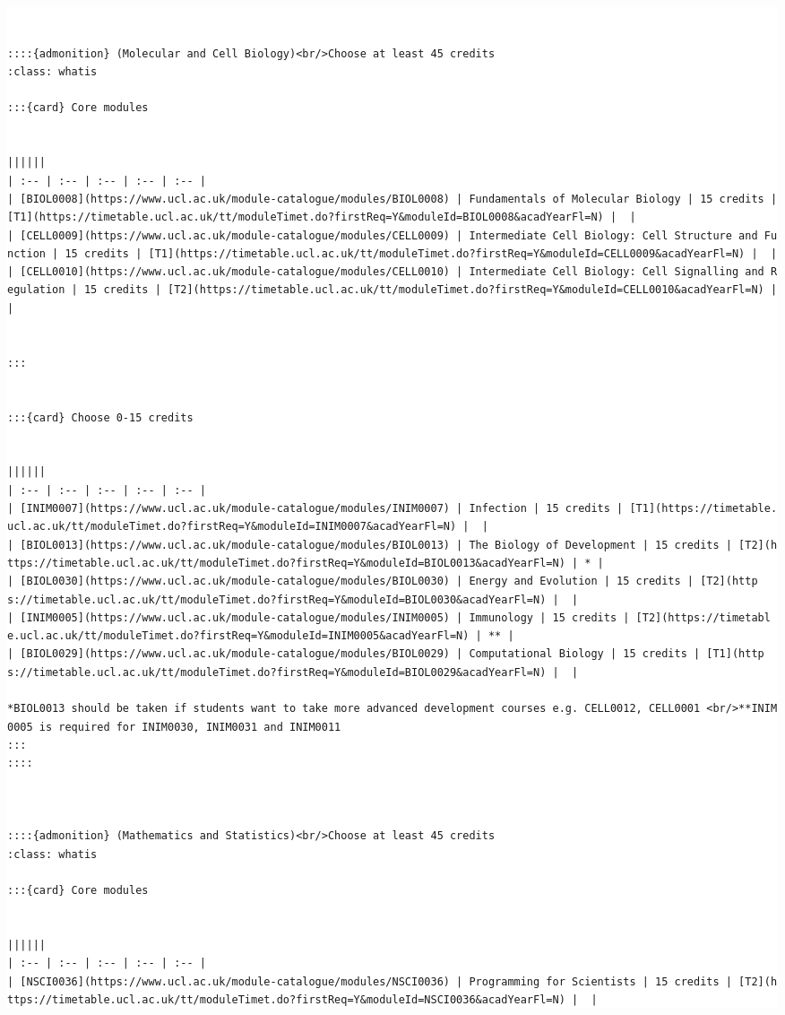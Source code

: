 `````{tab-set}


::::{admonition} (Molecular and Cell Biology)<br/>Choose at least 45 credits
:class: whatis

:::{card} Core modules


||||||
| :-- | :-- | :-- | :-- | :-- |
| [BIOL0008](https://www.ucl.ac.uk/module-catalogue/modules/BIOL0008) | Fundamentals of Molecular Biology | 15 credits | [T1](https://timetable.ucl.ac.uk/tt/moduleTimet.do?firstReq=Y&moduleId=BIOL0008&acadYearFl=N) |  |
| [CELL0009](https://www.ucl.ac.uk/module-catalogue/modules/CELL0009) | Intermediate Cell Biology: Cell Structure and Function | 15 credits | [T1](https://timetable.ucl.ac.uk/tt/moduleTimet.do?firstReq=Y&moduleId=CELL0009&acadYearFl=N) |  |
| [CELL0010](https://www.ucl.ac.uk/module-catalogue/modules/CELL0010) | Intermediate Cell Biology: Cell Signalling and Regulation | 15 credits | [T2](https://timetable.ucl.ac.uk/tt/moduleTimet.do?firstReq=Y&moduleId=CELL0010&acadYearFl=N) |  |


:::


:::{card} Choose 0-15 credits


||||||
| :-- | :-- | :-- | :-- | :-- |
| [INIM0007](https://www.ucl.ac.uk/module-catalogue/modules/INIM0007) | Infection | 15 credits | [T1](https://timetable.ucl.ac.uk/tt/moduleTimet.do?firstReq=Y&moduleId=INIM0007&acadYearFl=N) |  |
| [BIOL0013](https://www.ucl.ac.uk/module-catalogue/modules/BIOL0013) | The Biology of Development | 15 credits | [T2](https://timetable.ucl.ac.uk/tt/moduleTimet.do?firstReq=Y&moduleId=BIOL0013&acadYearFl=N) | * |
| [BIOL0030](https://www.ucl.ac.uk/module-catalogue/modules/BIOL0030) | Energy and Evolution | 15 credits | [T2](https://timetable.ucl.ac.uk/tt/moduleTimet.do?firstReq=Y&moduleId=BIOL0030&acadYearFl=N) |  |
| [INIM0005](https://www.ucl.ac.uk/module-catalogue/modules/INIM0005) | Immunology | 15 credits | [T2](https://timetable.ucl.ac.uk/tt/moduleTimet.do?firstReq=Y&moduleId=INIM0005&acadYearFl=N) | ** |
| [BIOL0029](https://www.ucl.ac.uk/module-catalogue/modules/BIOL0029) | Computational Biology | 15 credits | [T1](https://timetable.ucl.ac.uk/tt/moduleTimet.do?firstReq=Y&moduleId=BIOL0029&acadYearFl=N) |  |

*BIOL0013 should be taken if students want to take more advanced development courses e.g. CELL0012, CELL0001 <br/>**INIM0005 is required for INIM0030, INIM0031 and INIM0011
:::
::::



::::{admonition} (Mathematics and Statistics)<br/>Choose at least 45 credits
:class: whatis

:::{card} Core modules


||||||
| :-- | :-- | :-- | :-- | :-- |
| [NSCI0036](https://www.ucl.ac.uk/module-catalogue/modules/NSCI0036) | Programming for Scientists | 15 credits | [T2](https://timetable.ucl.ac.uk/tt/moduleTimet.do?firstReq=Y&moduleId=NSCI0036&acadYearFl=N) |  |
`````